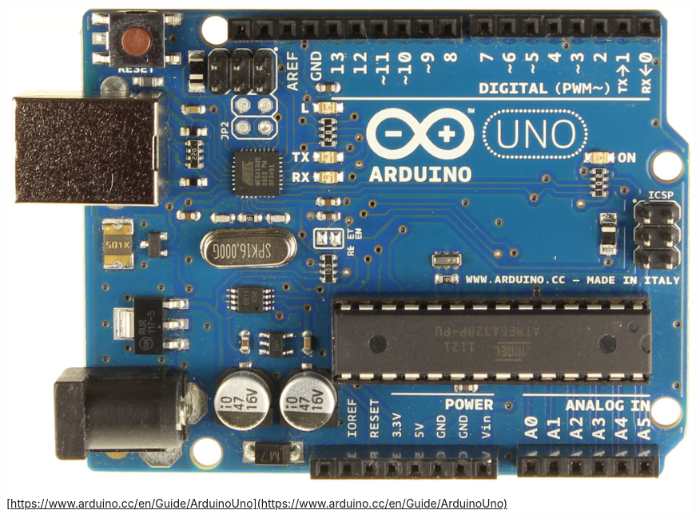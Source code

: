 **![](pages/ressources/arduino_brd.jpeg)**

[https://www.arduino.cc/en/Guide/ArduinoUno](https://www.arduino.cc/en/Guide/ArduinoUno)

 

